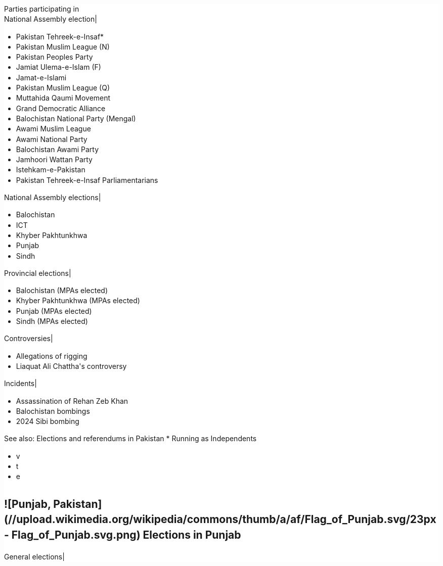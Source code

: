   
Parties participating in  
National Assembly election|

  * Pakistan Tehreek-e-Insaf*
  * Pakistan Muslim League (N)
  * Pakistan Peoples Party
  * Jamiat Ulema-e-Islam (F)
  * Jamat-e-Islami
  * Pakistan Muslim League (Q)
  * Muttahida Qaumi Movement
  * Grand Democratic Alliance
  * Balochistan National Party (Mengal)
  * Awami Muslim League
  * Awami National Party
  * Balochistan Awami Party
  * Jamhoori Wattan Party
  * Istehkam-e-Pakistan
  * Pakistan Tehreek-e-Insaf Parliamentarians

  
National Assembly elections|

  * Balochistan
  * ICT
  * Khyber Pakhtunkhwa
  * Punjab
  * Sindh

  
Provincial elections|

  * Balochistan (MPAs elected)
  * Khyber Pakhtunkhwa (MPAs elected)
  * Punjab (MPAs elected)
  * Sindh (MPAs elected)

  
Controversies|

  * Allegations of rigging
  * Liaquat Ali Chattha's controversy

  
Incidents|

  * Assassination of Rehan Zeb Khan
  * Balochistan bombings
  * 2024 Sibi bombing

  
See also: Elections and referendums in Pakistan * Running as Independents  
  
  * v
  * t
  * e

![Punjab,
Pakistan](//upload.wikimedia.org/wikipedia/commons/thumb/a/af/Flag_of_Punjab.svg/23px-
Flag_of_Punjab.svg.png) Elections in Punjab  
---  
General elections|
